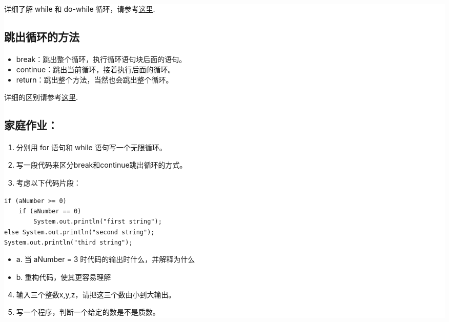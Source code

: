 详细了解 while 和 do-while 循环，请参考[这里](https://docs.oracle.com/javase/tutorial/java/nutsandbolts/while.html).

## 跳出循环的方法

* break：跳出整个循环，执行循环语句块后面的语句。
* continue：跳出当前循环，接着执行后面的循环。
* return：跳出整个方法，当然也会跳出整个循环。

详细的区别请参考[这里](https://docs.oracle.com/javase/tutorial/java/nutsandbolts/branch.html).

## 家庭作业：

1. 分别用 for 语句和 while  语句写一个无限循环。

2. 写一段代码来区分break和continue跳出循环的方式。

3. 考虑以下代码片段：
```
if (aNumber >= 0)
    if (aNumber == 0)
        System.out.println("first string");
else System.out.println("second string");
System.out.println("third string");
```
* a. 当 aNumber = 3 时代码的输出时什么，并解释为什么

* b. 重构代码，使其更容易理解

4. 输入三个整数x,y,z，请把这三个数由小到大输出。

5. 写一个程序，判断一个给定的数是不是质数。














